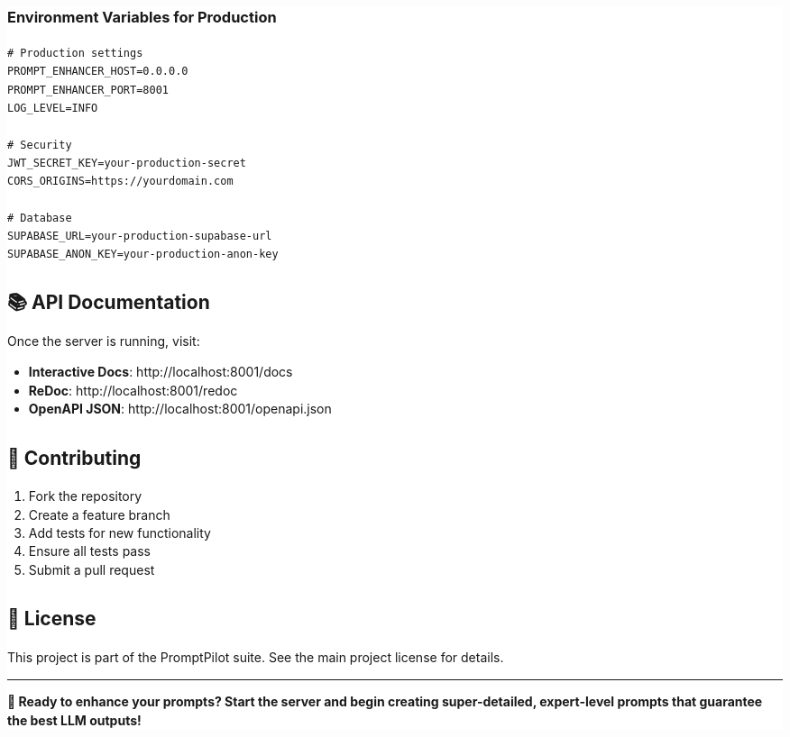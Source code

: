 ### Environment Variables for Production
```env
# Production settings
PROMPT_ENHANCER_HOST=0.0.0.0
PROMPT_ENHANCER_PORT=8001
LOG_LEVEL=INFO

# Security
JWT_SECRET_KEY=your-production-secret
CORS_ORIGINS=https://yourdomain.com

# Database
SUPABASE_URL=your-production-supabase-url
SUPABASE_ANON_KEY=your-production-anon-key
```

## 📚 API Documentation

Once the server is running, visit:
- **Interactive Docs**: http://localhost:8001/docs
- **ReDoc**: http://localhost:8001/redoc
- **OpenAPI JSON**: http://localhost:8001/openapi.json

## 🤝 Contributing

1. Fork the repository
2. Create a feature branch
3. Add tests for new functionality
4. Ensure all tests pass
5. Submit a pull request

## 📄 License

This project is part of the PromptPilot suite. See the main project license for details.

---

**🎯 Ready to enhance your prompts? Start the server and begin creating super-detailed, expert-level prompts that guarantee the best LLM outputs!**